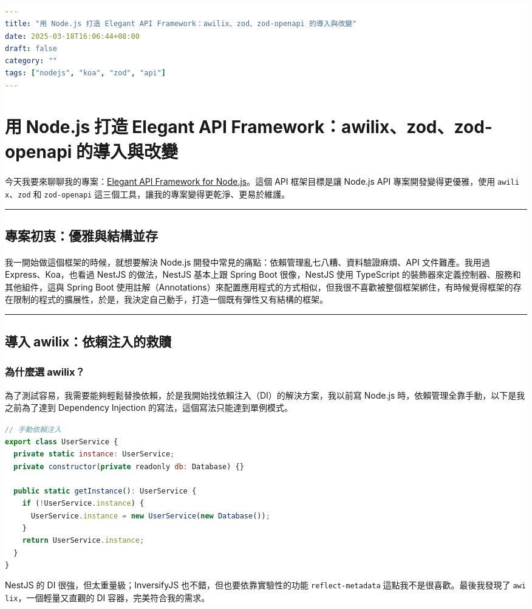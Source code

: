 ```yaml
---
title: "用 Node.js 打造 Elegant API Framework：awilix、zod、zod-openapi 的導入與改變"
date: 2025-03-18T16:06:44+08:00
draft: false
category: ""
tags: ["nodejs", "koa", "zod", "api"]
---
```


# 用 Node.js 打造 Elegant API Framework：awilix、zod、zod-openapi 的導入與改變

今天我要來聊聊我的專案：[Elegant API Framework for Node.js](https://github.com/and2352000/elegant-api-framework-node-js)。這個 API 框架目標是讓 Node.js API 專案開發變得更優雅，使用 `awilix`、`zod` 和 `zod-openapi` 這三個工具，讓我的專案變得更乾淨、更易於維護。

---

## 專案初衷：優雅與結構並存

我一開始做這個框架的時候，就想要解決 Node.js 開發中常見的痛點：依賴管理亂七八糟、資料驗證麻煩、API 文件難產。我用過 Express、Koa，也看過 NestJS 的做法，NestJS 基本上跟 Spring Boot 很像，NestJS 使用 TypeScript 的裝飾器來定義控制器、服務和其他組件，這與 Spring Boot 使用註解（Annotations）來配置應用程式的方式相似，但我很不喜歡被整個框架綁住，有時候覺得框架的存在限制的程式的擴展性，於是，我決定自己動手，打造一個既有彈性又有結構的框架。

---

## 導入 awilix：依賴注入的救贖

### 為什麼選 awilix？
為了測試容易，我需要能夠輕鬆替換依賴，於是我開始找依賴注入（DI）的解決方案，我以前寫 Node.js 時，依賴管理全靠手動，以下是我之前為了達到 Dependency Injection 的寫法，這個寫法只能達到單例模式。
```javascript
// 手動依賴注入
export class UserService {
  private static instance: UserService;
  private constructor(private readonly db: Database) {}

  public static getInstance(): UserService {
    if (!UserService.instance) {
      UserService.instance = new UserService(new Database());
    }
    return UserService.instance;
  }
}

```

NestJS 的 DI 很強，但太重量級；InversifyJS 也不錯，但也要依靠實驗性的功能 `reflect-metadata` 這點我不是很喜歡。最後我發現了 `awilix`，一個輕量又直觀的 DI 容器，完美符合我的需求。
